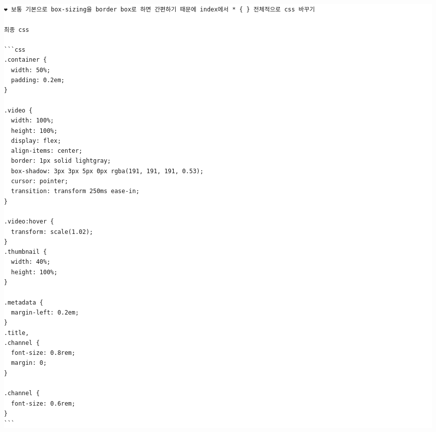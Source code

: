     ❤ 보통 기본으로 box-sizing을 border box로 하면 간편하기 때문에 index에서 * { } 전체적으로 css 바꾸기 

    최종 css 

    ```css
    .container {
      width: 50%;
      padding: 0.2em;
    }

    .video {
      width: 100%;
      height: 100%;
      display: flex;
      align-items: center;
      border: 1px solid lightgray;
      box-shadow: 3px 3px 5px 0px rgba(191, 191, 191, 0.53);
      cursor: pointer;
      transition: transform 250ms ease-in;
    }

    .video:hover {
      transform: scale(1.02);
    }
    .thumbnail {
      width: 40%;
      height: 100%;
    }

    .metadata {
      margin-left: 0.2em;
    }
    .title,
    .channel {
      font-size: 0.8rem;
      margin: 0;
    }

    .channel {
      font-size: 0.6rem;
    }
    ```

   
